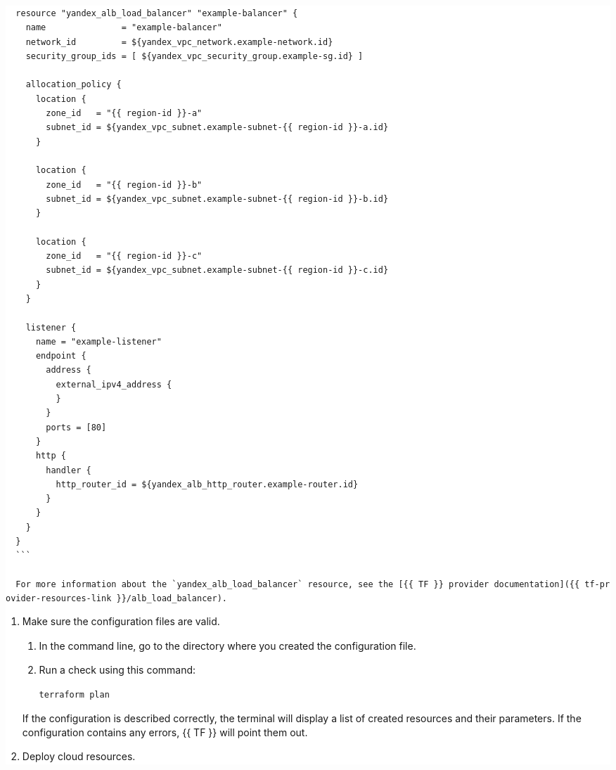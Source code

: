       resource "yandex_alb_load_balancer" "example-balancer" {
        name               = "example-balancer"
        network_id         = ${yandex_vpc_network.example-network.id}
        security_group_ids = [ ${yandex_vpc_security_group.example-sg.id} ]

        allocation_policy {
          location {
            zone_id   = "{{ region-id }}-a"
            subnet_id = ${yandex_vpc_subnet.example-subnet-{{ region-id }}-a.id}
          }

          location {
            zone_id   = "{{ region-id }}-b"
            subnet_id = ${yandex_vpc_subnet.example-subnet-{{ region-id }}-b.id}
          }

          location {
            zone_id   = "{{ region-id }}-c"
            subnet_id = ${yandex_vpc_subnet.example-subnet-{{ region-id }}-c.id}
          }
        }

        listener {
          name = "example-listener"
          endpoint {
            address {
              external_ipv4_address {
              }
            }
            ports = [80]
          }
          http {
            handler {
              http_router_id = ${yandex_alb_http_router.example-router.id}
            }
          }
        }
      }
      ```

      For more information about the `yandex_alb_load_balancer` resource, see the [{{ TF }} provider documentation]({{ tf-provider-resources-link }}/alb_load_balancer).

   1. Make sure the configuration files are valid.

      1. In the command line, go to the directory where you created the configuration file.
      1. Run a check using this command:

         ```bash
         terraform plan
         ```

      If the configuration is described correctly, the terminal will display a list of created resources and their parameters. If the configuration contains any errors, {{ TF }} will point them out.

   1. Deploy cloud resources.

